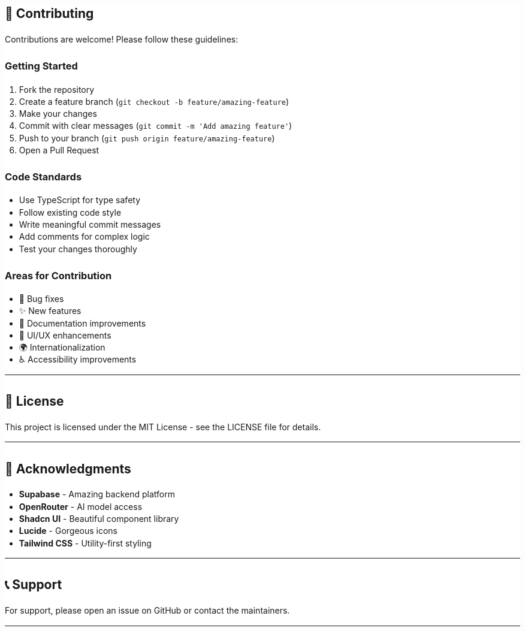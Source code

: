 
## 🤝 Contributing

Contributions are welcome! Please follow these guidelines:

### Getting Started
1. Fork the repository
2. Create a feature branch (`git checkout -b feature/amazing-feature`)
3. Make your changes
4. Commit with clear messages (`git commit -m 'Add amazing feature'`)
5. Push to your branch (`git push origin feature/amazing-feature`)
6. Open a Pull Request

### Code Standards
- Use TypeScript for type safety
- Follow existing code style
- Write meaningful commit messages
- Add comments for complex logic
- Test your changes thoroughly

### Areas for Contribution
- 🐛 Bug fixes
- ✨ New features
- 📝 Documentation improvements
- 🎨 UI/UX enhancements
- 🌍 Internationalization
- ♿ Accessibility improvements

---

## 📝 License

This project is licensed under the MIT License - see the LICENSE file for details.

---

## 🙏 Acknowledgments

- **Supabase** - Amazing backend platform
- **OpenRouter** - AI model access
- **Shadcn UI** - Beautiful component library
- **Lucide** - Gorgeous icons
- **Tailwind CSS** - Utility-first styling

---

## 📞 Support

For support, please open an issue on GitHub or contact the maintainers.

---
